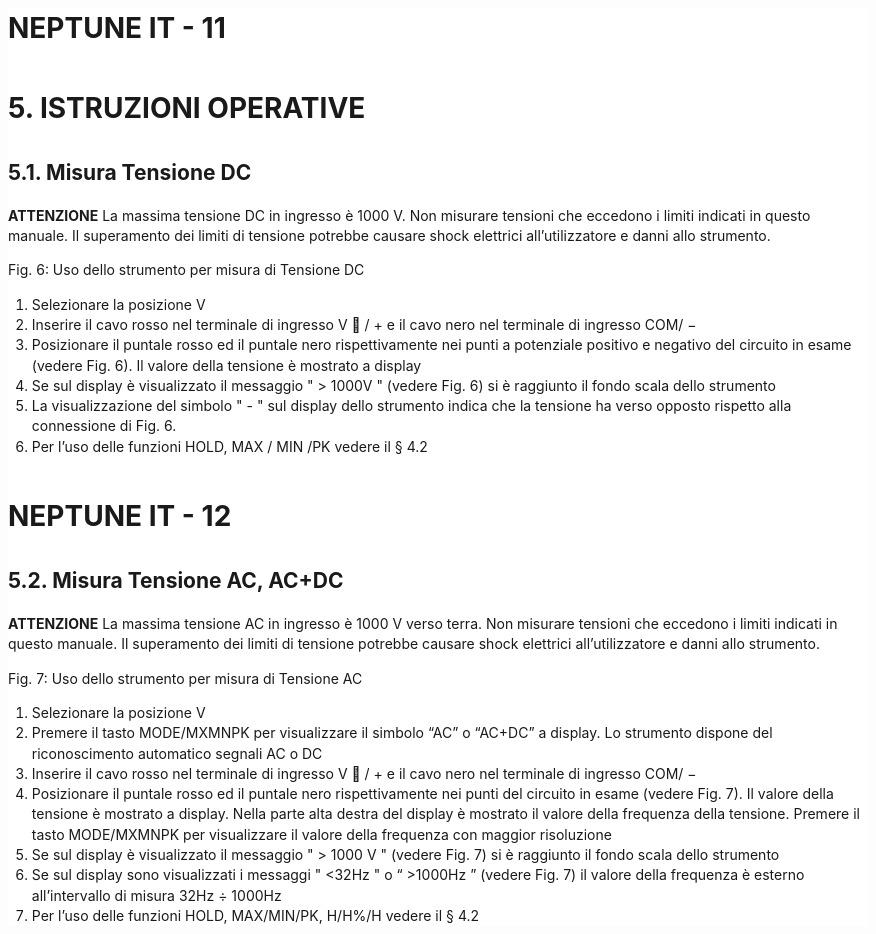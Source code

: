 # NEPTUNE IT - 11

# 5. ISTRUZIONI OPERATIVE

## 5.1. Misura Tensione DC

**ATTENZIONE**
La massima tensione DC in ingresso è 1000 V. Non misurare tensioni che eccedono i limiti indicati in questo manuale. Il superamento dei limiti di tensione potrebbe causare shock elettrici all’utilizzatore e danni allo strumento.

Fig. 6: Uso dello strumento per misura di Tensione DC

1. Selezionare la posizione V
2. Inserire il cavo rosso nel terminale di ingresso V  / + e il cavo nero nel terminale di ingresso COM/ −
3. Posizionare il puntale rosso ed il puntale nero rispettivamente nei punti a potenziale positivo e negativo del circuito in esame (vedere Fig. 6). Il valore della tensione è mostrato a display
4. Se sul display è visualizzato il messaggio " > 1000V " (vedere Fig. 6) si è raggiunto il fondo scala dello strumento
5. La visualizzazione del simbolo " - " sul display dello strumento indica che la tensione ha verso opposto rispetto alla connessione di Fig. 6.
6. Per l’uso delle funzioni HOLD, MAX / MIN /PK vedere il § 4.2

# NEPTUNE IT - 12

## 5.2. Misura Tensione AC, AC+DC

**ATTENZIONE**
La massima tensione AC in ingresso è 1000 V verso terra. Non misurare tensioni che eccedono i limiti indicati in questo manuale. Il superamento dei limiti di tensione potrebbe causare shock elettrici all’utilizzatore e danni allo strumento.

Fig. 7: Uso dello strumento per misura di Tensione AC

1. Selezionare la posizione V
2. Premere il tasto MODE/MXMNPK per visualizzare il simbolo “AC” o “AC+DC” a display. Lo strumento dispone del riconoscimento automatico segnali AC o DC
3. Inserire il cavo rosso nel terminale di ingresso V  / + e il cavo nero nel terminale di ingresso COM/ −
4. Posizionare il puntale rosso ed il puntale nero rispettivamente nei punti del circuito in esame (vedere Fig. 7). Il valore della tensione è mostrato a display. Nella parte alta destra del display è mostrato il valore della frequenza della tensione. Premere il tasto MODE/MXMNPK per visualizzare il valore della frequenza con maggior risoluzione
5. Se sul display è visualizzato il messaggio " > 1000 V " (vedere Fig. 7) si è raggiunto il fondo scala dello strumento
6. Se sul display sono visualizzati i messaggi " <32Hz " o “ >1000Hz ” (vedere Fig. 7) il valore della frequenza è esterno all’intervallo di misura 32Hz ÷ 1000Hz
7. Per l’uso delle funzioni HOLD, MAX/MIN/PK, H/H%/H vedere il § 4.2
